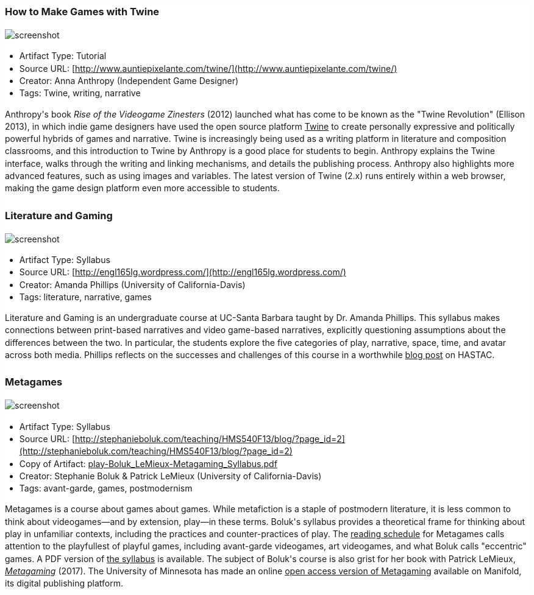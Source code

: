 ### How to Make Games with Twine
![screenshot](images/play-twine.png)
* Artifact Type: Tutorial
* Source URL: [http://www.auntiepixelante.com/twine/](http://www.auntiepixelante.com/twine/)
* Creator: Anna Anthropy (Independent Game Designer)
* Tags: Twine, writing, narrative

Anthropy's book *Rise of the Videogame Zinesters* (2012) launched what has come to be known as the "Twine Revolution" (Ellison 2013), in which indie game designers have used the open source platform [Twine](http://twinery.org/) to create personally expressive and politically powerful hybrids of games and narrative. Twine is increasingly being used as a writing platform in literature and composition classrooms, and this introduction to Twine by Anthropy is a good place for students to begin. Anthropy explains the Twine interface, walks through the writing and linking mechanisms, and details the publishing process. Anthropy also highlights more advanced features, such as using images and variables. The latest version of Twine (2.x) runs entirely within a web browser, making the game design platform even more accessible to students.

### Literature and Gaming

![screenshot](images/play-literatureandgames.png)
* Artifact Type: Syllabus
* Source URL: [http://engl165lg.wordpress.com/](http://engl165lg.wordpress.com/)
* Creator: Amanda Phillips (University of California-Davis)
* Tags: literature, narrative, games

Literature and Gaming is an undergraduate course at UC-Santa Barbara taught by Dr. Amanda Phillips. This syllabus makes connections between print-based narratives and video game-based narratives, explicitly questioning assumptions about the differences between the two. In particular, the students explore the five categories of play, narrative, space, time, and avatar across both media. Phillips reflects on the successes and challenges of this course in a worthwhile [blog post](https://www.hastac.org/blogs/amanda-phillips/2010/10/20/thoughts-teaching-literature-and-gaming) on HASTAC.

### Metagames
![screenshot](images/play-metagames.png)
* Artifact Type: Syllabus
* Source URL: [http://stephanieboluk.com/teaching/HMS540F13/blog/?page_id=2](http://stephanieboluk.com/teaching/HMS540F13/blog/?page_id=2)
* Copy of Artifact: [play-Boluk_LeMieux-Metagaming_Syllabus.pdf](files/play-Boluk_LeMieux-Metagaming_Syllabus.pdf)
* Creator: Stephanie Boluk & Patrick LeMieux (University of California-Davis) 
* Tags: avant-garde, games, postmodernism

Metagames is a course about games about games. While metafiction is a staple of postmodern literature, it is less common to think about  videogames—and by extension, play—in these terms. Boluk's syllabus provides a theoretical frame for thinking about play in unfamiliar contexts, including the practices and counter-practices of play. The [reading schedule](http://stephanieboluk.com/teaching/HMS540F13/blog/?page_id=2) for Metagames calls attention to the playfullest of playful games, including avant-garde videogames, art videogames, and what Boluk calls "eccentric" games. A PDF version of [the syllabus](http://stephanieboluk.com/teaching/HMS540F13/docs/HMS540-Metagames_Syllabus.pdf) is available. The subject of Boluk's course is also grist for her book with Patrick LeMieux, [*Metagaming*](https://www.upress.umn.edu/book-division/books/metagaming) (2017). The University of Minnesota has made an online [open access version of Metagaming](http://staging.manifoldapp.org/project/fcc2bb4d-6a16-4fca-b6de-490dd4bd49da) available on Manifold, its digital publishing platform.
